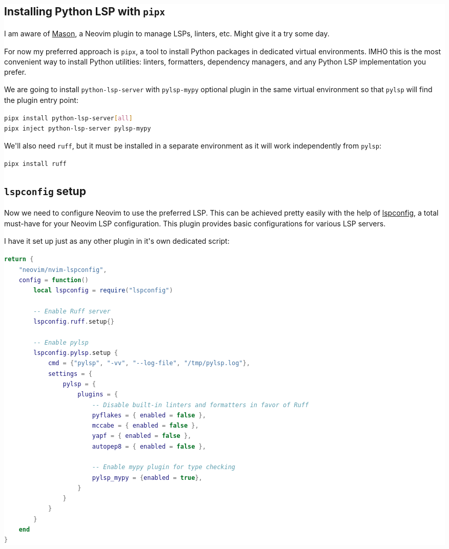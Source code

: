 ## Installing Python LSP with `pipx`
I am aware of [Mason](https://github.com/williamboman/mason.nvim), a Neovim plugin to manage LSPs, linters, etc. Might
give it a try some day.

For now my preferred approach is `pipx`, a tool to install Python packages in dedicated virtual environments.
IMHO this is the most convenient way to install Python utilities: linters, formatters, dependency managers, and any
Python LSP implementation you prefer.

We are going to install `python-lsp-server` with `pylsp-mypy` optional plugin in the same virtual environment so that
`pylsp` will find the plugin entry point:

```bash
pipx install python-lsp-server[all]
pipx inject python-lsp-server pylsp-mypy
```

We'll also need `ruff`, but it must be installed in a separate environment as it will work independently from `pylsp`:
```bash
pipx install ruff
```

## `lspconfig` setup
Now we need to configure Neovim to use the preferred LSP. This can be achieved pretty easily with the help of
[lspconfig](https://github.com/neovim/nvim-lspconfig), a total must-have for your Neovim LSP configuration.
This plugin provides basic configurations for various LSP servers.

I have it set up just as any other plugin in it's own dedicated script:
```lua
return {
    "neovim/nvim-lspconfig",
    config = function()
        local lspconfig = require("lspconfig")

        -- Enable Ruff server
        lspconfig.ruff.setup{}

        -- Enable pylsp
        lspconfig.pylsp.setup {
            cmd = {"pylsp", "-vv", "--log-file", "/tmp/pylsp.log"},
            settings = {
                pylsp = {
                    plugins = {
                        -- Disable built-in linters and formatters in favor of Ruff
                        pyflakes = { enabled = false },
                        mccabe = { enabled = false },
                        yapf = { enabled = false },
                        autopep8 = { enabled = false },

                        -- Enable mypy plugin for type checking 
                        pylsp_mypy = {enabled = true},
                    }
                }
            }
        }
    end
}
```
